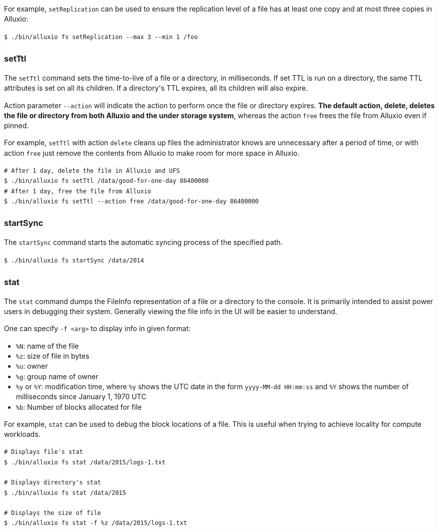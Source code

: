 For example, `setReplication` can be used to ensure the replication level of a file has at least
one copy and at most three copies in Alluxio:

```console
$ ./bin/alluxio fs setReplication --max 3 --min 1 /foo
```

### setTtl

The `setTtl` command sets the time-to-live of a file or a directory, in milliseconds.
If set TTL is run on a directory, the same TTL attributes is set on all its children.
If a directory's TTL expires, all its children will also expire.

Action parameter `--action` will indicate the action to perform once the file or directory expires.
**The default action, delete, deletes the file or directory from both Alluxio and the under storage system**,
whereas the action `free` frees the file from Alluxio even if pinned.

For example, `setTtl` with action `delete` cleans up files the administrator knows are unnecessary after a period of time,
or with action `free` just remove the contents from Alluxio to make room for more space in Alluxio.

```console
# After 1 day, delete the file in Alluxio and UFS
$ ./bin/alluxio fs setTtl /data/good-for-one-day 86400000
# After 1 day, free the file from Alluxio
$ ./bin/alluxio fs setTtl --action free /data/good-for-one-day 86400000
```

### startSync

The `startSync` command starts the automatic syncing process of the specified path.

```console
$ ./bin/alluxio fs startSync /data/2014
```

### stat

The `stat` command dumps the FileInfo representation of a file or a directory to the console.
It is primarily intended to assist power users in debugging their system.
Generally viewing the file info in the UI will be easier to understand.

One can specify `-f <arg>` to display info in given format:
* `%N`: name of the file
* `%z`: size of file in bytes
* `%u`: owner
* `%g`: group name of owner
* `%y` or `%Y`: modification time, where `%y` shows the UTC date in the form `yyyy-MM-dd HH:mm:ss`
 and `%Y` shows the number of milliseconds since January 1, 1970 UTC
* `%b`: Number of blocks allocated for file

For example, `stat` can be used to debug the block locations of a file.
This is useful when trying to achieve locality for compute workloads.

```console
# Displays file's stat
$ ./bin/alluxio fs stat /data/2015/logs-1.txt

# Displays directory's stat
$ ./bin/alluxio fs stat /data/2015

# Displays the size of file
$ ./bin/alluxio fs stat -f %z /data/2015/logs-1.txt
```
